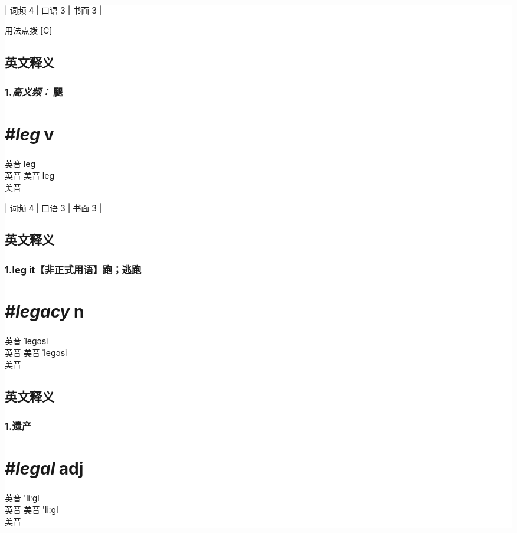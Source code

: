 
| 词频 4 | 口语 3 | 书面 3 |  

用法点拨  [C]

英文释义
---
### 1.*高义频：* **腿**  


# ***\#leg*** v
英音 leɡ  
英音
<audio src="./media/leg-B.aac"></audio>
美音 leɡ  
美音
<audio src="./media/leg.aac"></audio>


| 词频 4 | 口语 3 | 书面 3 |  

英文释义
---
### 1.**leg it【非正式用语】跑；逃跑**  


# ***\#legacy*** n
英音 ˈleɡəsi  
英音
<audio src="./media/legacy1_AAC.aac"></audio>
美音 ˈleɡəsi  
美音
<audio src="./media/legacy2_AAC.aac"></audio>


  

英文释义
---
### 1.**遗产**  


# ***\#legal*** adj
英音 'liːɡl  
英音
<audio src="./media/legal-B.aac"></audio>
美音 'liːɡl  
美音
<audio src="./media/legal.aac"></audio>

